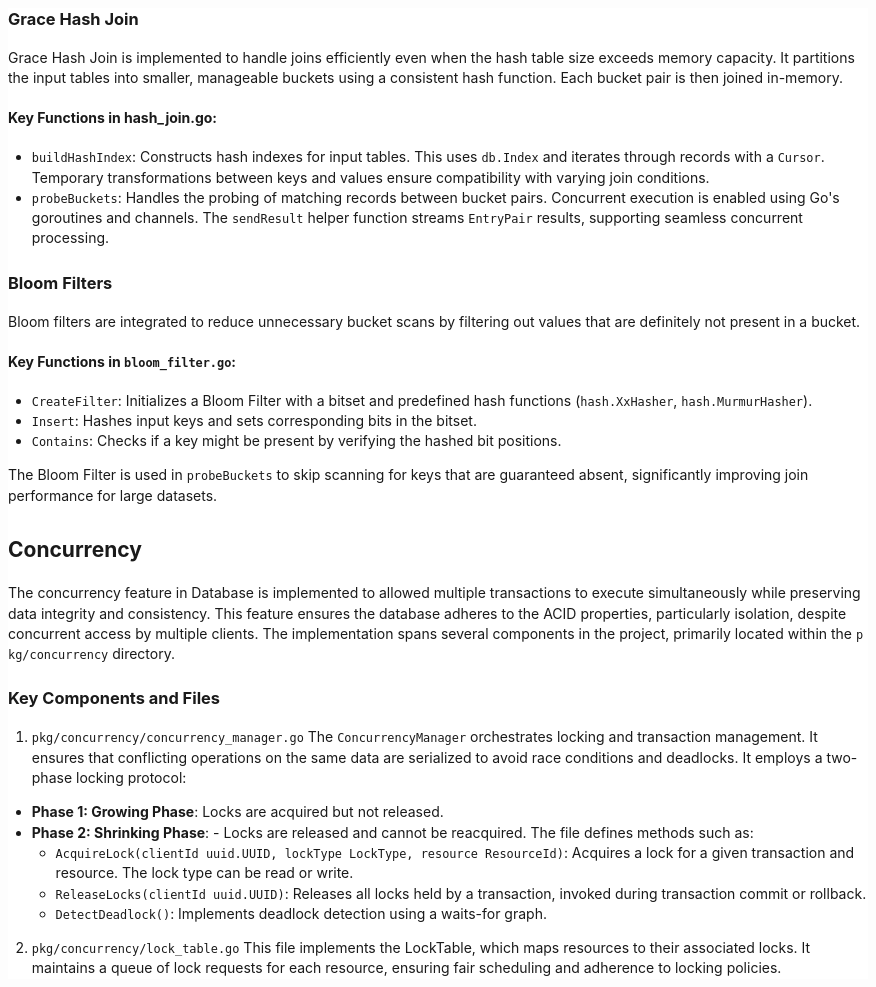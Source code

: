 ### Grace Hash Join
Grace Hash Join is implemented to handle joins efficiently even when the hash table size exceeds memory capacity. It partitions the input tables into smaller, manageable buckets using a consistent hash function. Each bucket pair is then joined in-memory.

#### Key Functions in hash_join.go:
- `buildHashIndex`: Constructs hash indexes for input tables. This uses `db.Index` and iterates through records with a `Cursor`. Temporary transformations between keys and values ensure compatibility with varying join conditions.
- `probeBuckets`: Handles the probing of matching records between bucket pairs. Concurrent execution is enabled using Go's goroutines and channels. The `sendResult` helper function streams `EntryPair` results, supporting seamless concurrent processing.

### Bloom Filters
Bloom filters are integrated to reduce unnecessary bucket scans by filtering out values that are definitely not present in a bucket.

#### Key Functions in `bloom_filter.go`:
- `CreateFilter`: Initializes a Bloom Filter with a bitset and predefined hash functions (`hash.XxHasher`, `hash.MurmurHasher`).
- `Insert`: Hashes input keys and sets corresponding bits in the bitset.
- `Contains`: Checks if a key might be present by verifying the hashed bit positions.

The Bloom Filter is used in `probeBuckets` to skip scanning for keys that are guaranteed absent, significantly improving join performance for large datasets.

## Concurrency
The concurrency feature in Database is implemented to allowed multiple transactions to execute simultaneously while preserving data integrity and consistency. This feature ensures the database adheres to the ACID properties, particularly isolation, despite concurrent access by multiple clients. The implementation spans several components in the project, primarily located within the `pkg/concurrency` directory.

### Key Components and Files
1. `pkg/concurrency/concurrency_manager.go`
The `ConcurrencyManager` orchestrates locking and transaction management. It ensures that conflicting operations on the same data are serialized to avoid race conditions and deadlocks. It employs a two-phase locking protocol:
- **Phase 1: Growing Phase**: Locks are acquired but not released.
- **Phase 2: Shrinking Phase**: - Locks are released and cannot be reacquired. The file defines methods such as:
  - `AcquireLock(clientId uuid.UUID, lockType LockType, resource ResourceId)`: Acquires a lock for a given transaction and resource. The lock type can be read or write.
  - `ReleaseLocks(clientId uuid.UUID)`: Releases all locks held by a transaction, invoked during transaction commit or rollback.
  - `DetectDeadlock()`: Implements deadlock detection using a waits-for graph.

2. `pkg/concurrency/lock_table.go`
This file implements the LockTable, which maps resources to their associated locks. It maintains a queue of lock requests for each resource, ensuring fair scheduling and adherence to locking policies.
